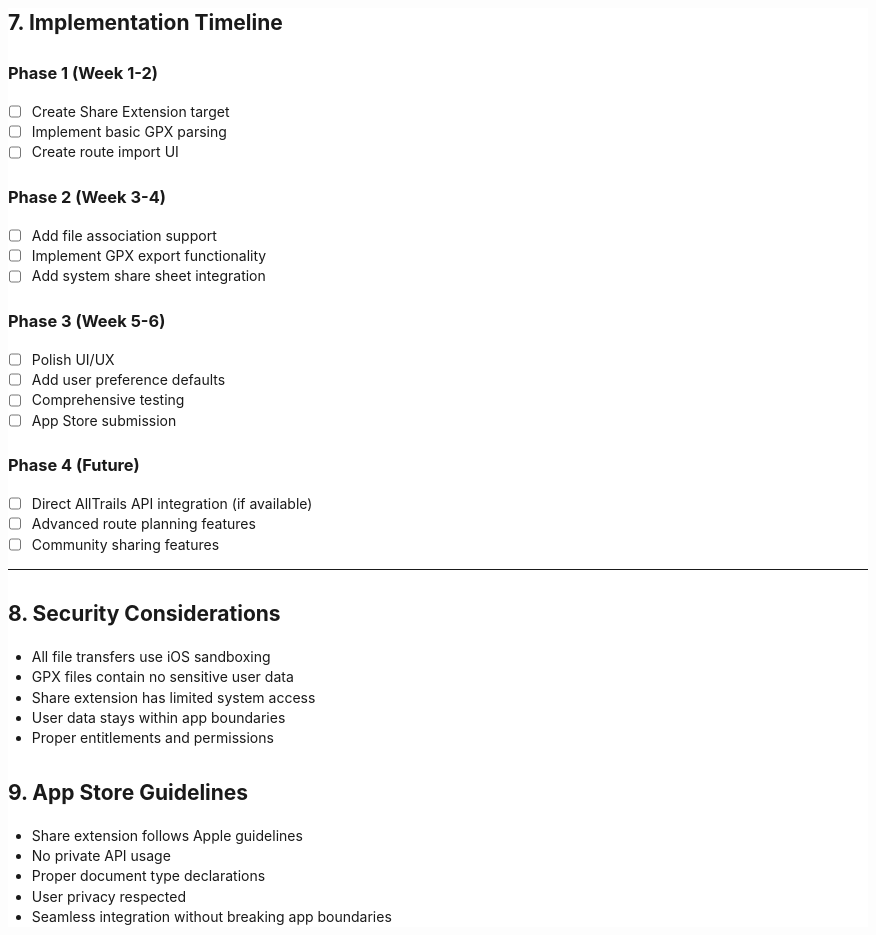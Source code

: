 
## 7. Implementation Timeline

### Phase 1 (Week 1-2)
- [ ] Create Share Extension target
- [ ] Implement basic GPX parsing
- [ ] Create route import UI

### Phase 2 (Week 3-4)  
- [ ] Add file association support
- [ ] Implement GPX export functionality
- [ ] Add system share sheet integration

### Phase 3 (Week 5-6)
- [ ] Polish UI/UX
- [ ] Add user preference defaults
- [ ] Comprehensive testing
- [ ] App Store submission

### Phase 4 (Future)
- [ ] Direct AllTrails API integration (if available)
- [ ] Advanced route planning features
- [ ] Community sharing features

---

## 8. Security Considerations

- All file transfers use iOS sandboxing
- GPX files contain no sensitive user data
- Share extension has limited system access
- User data stays within app boundaries
- Proper entitlements and permissions

## 9. App Store Guidelines

- Share extension follows Apple guidelines
- No private API usage
- Proper document type declarations
- User privacy respected
- Seamless integration without breaking app boundaries
